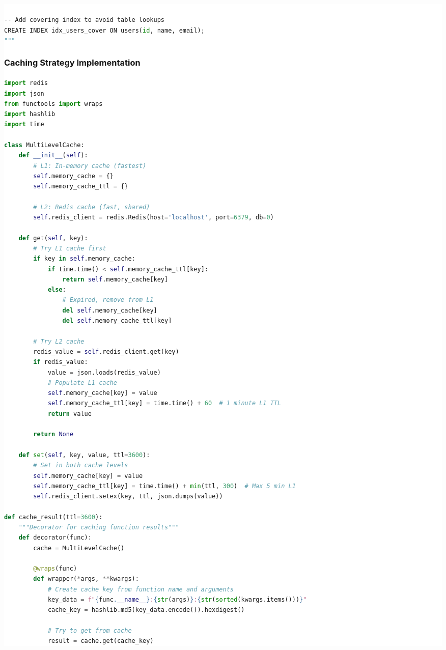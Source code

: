 ```python

-- Add covering index to avoid table lookups
CREATE INDEX idx_users_cover ON users(id, name, email);
"""
```

### Caching Strategy Implementation
```python
import redis
import json
from functools import wraps
import hashlib
import time

class MultiLevelCache:
    def __init__(self):
        # L1: In-memory cache (fastest)
        self.memory_cache = {}
        self.memory_cache_ttl = {}
        
        # L2: Redis cache (fast, shared)
        self.redis_client = redis.Redis(host='localhost', port=6379, db=0)
    
    def get(self, key):
        # Try L1 cache first
        if key in self.memory_cache:
            if time.time() < self.memory_cache_ttl[key]:
                return self.memory_cache[key]
            else:
                # Expired, remove from L1
                del self.memory_cache[key]
                del self.memory_cache_ttl[key]
        
        # Try L2 cache
        redis_value = self.redis_client.get(key)
        if redis_value:
            value = json.loads(redis_value)
            # Populate L1 cache
            self.memory_cache[key] = value
            self.memory_cache_ttl[key] = time.time() + 60  # 1 minute L1 TTL
            return value
        
        return None
    
    def set(self, key, value, ttl=3600):
        # Set in both cache levels
        self.memory_cache[key] = value
        self.memory_cache_ttl[key] = time.time() + min(ttl, 300)  # Max 5 min L1
        self.redis_client.setex(key, ttl, json.dumps(value))

def cache_result(ttl=3600):
    """Decorator for caching function results"""
    def decorator(func):
        cache = MultiLevelCache()
        
        @wraps(func)
        def wrapper(*args, **kwargs):
            # Create cache key from function name and arguments
            key_data = f"{func.__name__}:{str(args)}:{str(sorted(kwargs.items()))}"
            cache_key = hashlib.md5(key_data.encode()).hexdigest()
            
            # Try to get from cache
            result = cache.get(cache_key)
```